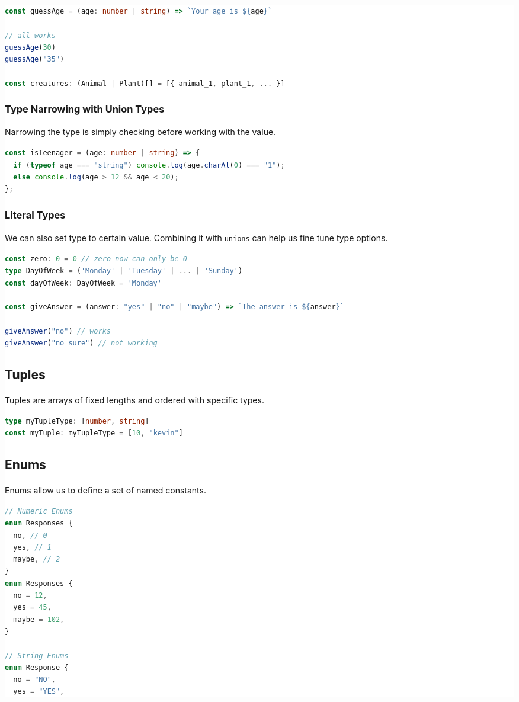```ts
const guessAge = (age: number | string) => `Your age is ${age}`

// all works
guessAge(30)
guessAge("35")

const creatures: (Animal | Plant)[] = [{ animal_1, plant_1, ... }]
```

### Type Narrowing with Union Types

Narrowing the type is simply checking before working with the value.

```ts
const isTeenager = (age: number | string) => {
  if (typeof age === "string") console.log(age.charAt(0) === "1");
  else console.log(age > 12 && age < 20);
};
```

### Literal Types

We can also set type to certain value. Combining it with `unions` can help us fine tune type options.

```ts
const zero: 0 = 0 // zero now can only be 0
type DayOfWeek = ('Monday' | 'Tuesday' | ... | 'Sunday')
const dayOfWeek: DayOfWeek = 'Monday'

const giveAnswer = (answer: "yes" | "no" | "maybe") => `The answer is ${answer}`

giveAnswer("no") // works
giveAnswer("no sure") // not working
```

## Tuples

Tuples are arrays of fixed lengths and ordered with specific types.

```ts
type myTupleType: [number, string]
const myTuple: myTupleType = [10, "kevin"]
```

## Enums

Enums allow us to define a set of named constants.

```ts
// Numeric Enums
enum Responses {
  no, // 0
  yes, // 1
  maybe, // 2
}
enum Responses {
  no = 12,
  yes = 45,
  maybe = 102,
}

// String Enums
enum Response {
  no = "NO",
  yes = "YES",
```